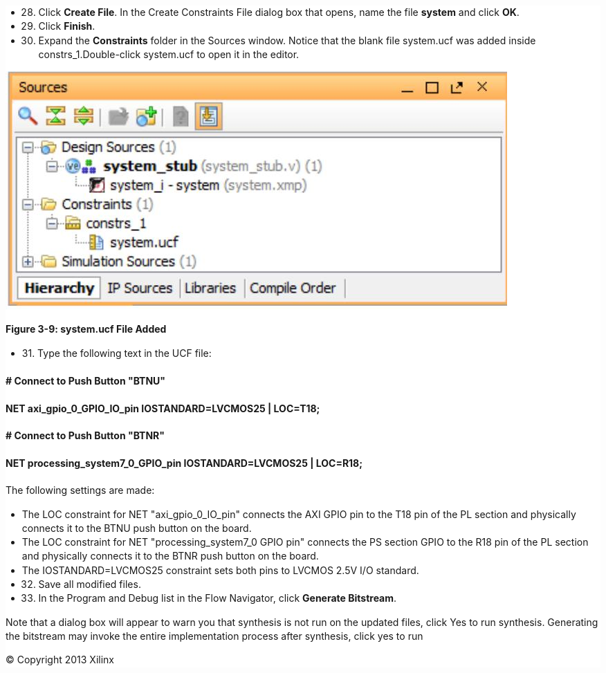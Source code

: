 - 28. Click **Create File**. In the Create Constraints File dialog box that opens, name the file **system** and click **OK**.
- 29. Click **Finish**.
- 30. Expand the **Constraints** folder in the Sources window. Notice that the blank file system.ucf was added inside constrs_1.Double-click system.ucf to open it in the editor.

![_page_39_Picture_4](_page_39_Picture_4.jpeg)

**Figure 3-9: system.ucf File Added**

- <span id="page-39-0"/>31. Type the following text in the UCF file:
#### **# Connect to Push Button "BTNU"**

#### **NET axi_gpio_0_GPIO_IO_pin IOSTANDARD=LVCMOS25 | LOC=T18;**

#### **# Connect to Push Button "BTNR"**

#### **NET processing_system7_0_GPIO_pin IOSTANDARD=LVCMOS25 | LOC=R18;**

The following settings are made:

- The LOC constraint for NET "axi_gpio_0_IO_pin" connects the AXI GPIO pin to the T18 pin of the PL section and physically connects it to the BTNU push button on the board.
- The LOC constraint for NET "processing_system7_0 GPIO pin" connects the PS section GPIO to the R18 pin of the PL section and physically connects it to the BTNR push button on the board.
- The IOSTANDARD=LVCMOS25 constraint sets both pins to LVCMOS 2.5V I/O standard.
- 32. Save all modified files.
- 33. In the Program and Debug list in the Flow Navigator, click **Generate Bitstream**.

Note that a dialog box will appear to warn you that synthesis is not run on the updated files, click Yes to run synthesis. Generating the bitstream may invoke the entire implementation process after synthesis, click yes to run

© Copyright 2013 Xilinx
